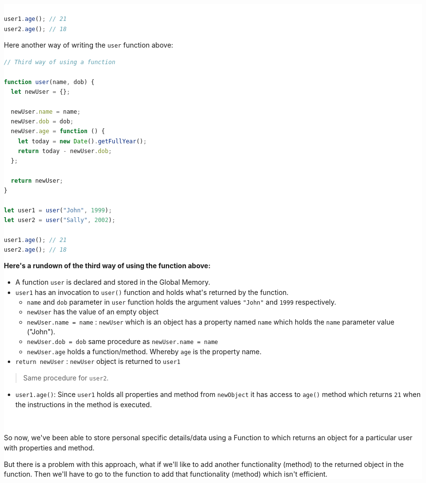 ```js

user1.age(); // 21
user2.age(); // 18
```
<span id="next"></span>

Here another way of writing the `user` function above:

```js
// Third way of using a function

function user(name, dob) {
  let newUser = {};

  newUser.name = name;
  newUser.dob = dob;
  newUser.age = function () {
    let today = new Date().getFullYear();
    return today - newUser.dob;
  };

  return newUser;
}

let user1 = user("John", 1999);
let user2 = user("Sally", 2002);

user1.age(); // 21
user2.age(); // 18
```

__Here's a rundown of the third way of using the function above:__

- A function `user` is declared and stored in the Global Memory.
- `user1` has an invocation to `user()` function and holds what's returned by the function.
  - `name` and `dob` parameter in `user` function holds the argument values `"John"` and `1999` respectively.
  - `newUser` has the value of an empty object
  - `newUser.name = name` : `newUser` which is an object has a property named `name` which holds the `name` parameter value ("John").  
  - `newUser.dob = dob` same procedure as `newUser.name = name`
  - `newUser.age` holds a function/method.  Whereby `age` is the property name.
- `return newUser` : `newUser` object is returned to `user1`

> Same procedure for `user2`.

- `user1.age()`: Since `user1` holds all properties and method from `newObject` it has access to `age()` method which returns `21` when the instructions in the method is executed.

<br>

So now, we've been able to store personal specific details/data using a Function to which returns an object for a particular user with properties and method.

But there is a problem with this approach, what if we'll like to add another functionality (method) to the returned object in the function. Then we'll have to go to the function to add that functionality (method) which isn't efficient.
